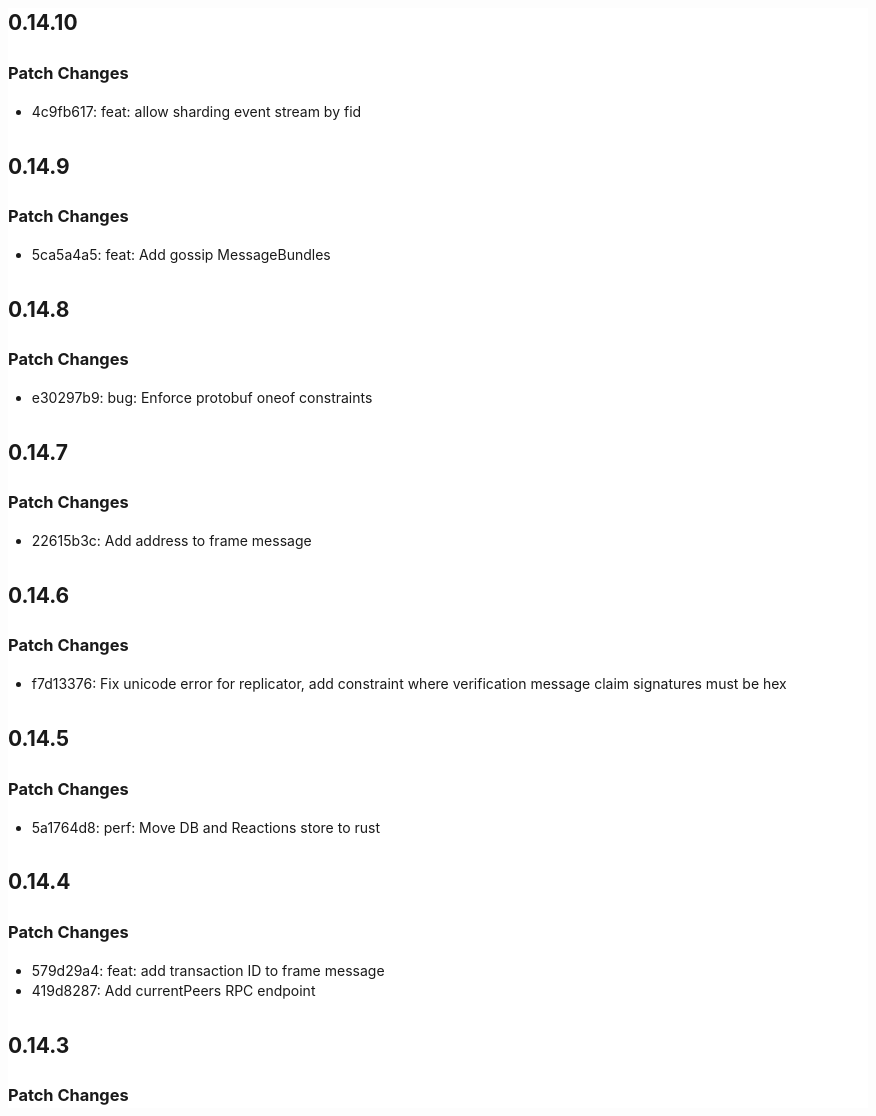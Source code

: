## 0.14.10

### Patch Changes

- 4c9fb617: feat: allow sharding event stream by fid

## 0.14.9

### Patch Changes

- 5ca5a4a5: feat: Add gossip MessageBundles

## 0.14.8

### Patch Changes

- e30297b9: bug: Enforce protobuf oneof constraints

## 0.14.7

### Patch Changes

- 22615b3c: Add address to frame message

## 0.14.6

### Patch Changes

- f7d13376: Fix unicode error for replicator, add constraint where verification message claim signatures must be hex

## 0.14.5

### Patch Changes

- 5a1764d8: perf: Move DB and Reactions store to rust

## 0.14.4

### Patch Changes

- 579d29a4: feat: add transaction ID to frame message
- 419d8287: Add currentPeers RPC endpoint

## 0.14.3

### Patch Changes
